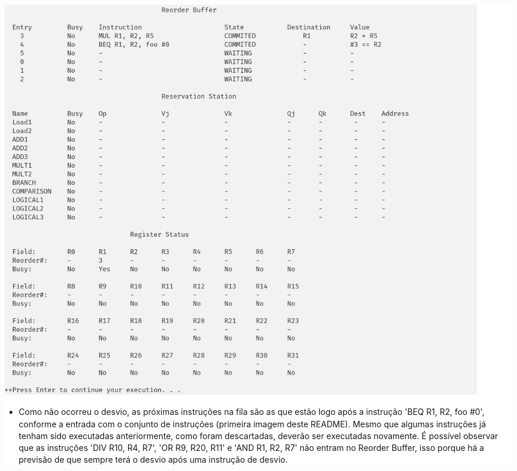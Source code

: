 <img src="https://github.com/Theeeccoo/Tomasulo-s-algorithm-simulator/blob/master/Cmulator/Telas_Execucao_Example_Article/20.png" width=800>

- Como não ocorreu o desvio, as próximas instruções na fila são as que estão logo após a instrução 'BEQ R1, R2, foo #0', conforme a entrada com o conjunto de instruções (primeira imagem deste README). Mesmo que algumas instruções já tenham sido executadas anteriormente, como foram descartadas, deverão ser executadas novamente. É possível observar que as instruções 'DIV R10, R4, R7', 'OR R9, R20, R11' e 'AND R1, R2, R7' não entram no Reorder Buffer, isso porque há a previsão de que sempre terá o desvio após uma instrução de desvio.
